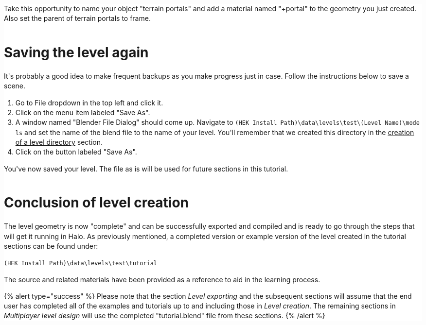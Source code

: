 Take this opportunity to name your object "terrain portals" and add a material named "+portal" to the geometry you just created. Also set the parent of terrain portals to frame.

# Saving the level again
It's probably a good idea to make frequent backups as you make progress just in case. Follow the instructions below to save a scene.

1. Go to File dropdown in the top left and click it.
2. Click on the menu item labeled "Save As".
3. A window named "Blender File Dialog" should come up. Navigate to `(HEK Install Path)\data\levels\test\(Level Name)\models` and set the name of the blend file to the name of your level. You'll remember that we created this directory in the [creation of a level directory](~box-level#folder-setup) section.
4. Click on the button labeled "Save As".

You've now saved your level. The file as is will be used for future sections in this tutorial.

# Conclusion of level creation
The level geometry is now "complete" and can be successfully exported and compiled and is ready to go through the steps that will get it running in Halo.
As previously mentioned, a completed version or example version of the level created in the tutorial sections can be found under:

`(HEK Install Path)\data\levels\test\tutorial`

The source and related materials have been provided as a reference to aid in the learning process.


{% alert type="success" %}
Please note that the section _Level exporting_ and the subsequent sections will assume that the end user has completed all of the examples and tutorials up to and including those in _Level creation_. The remaining sections in _Multiplayer level design_ will use the completed "tutorial.blend" file from these sections.
{% /alert %}

